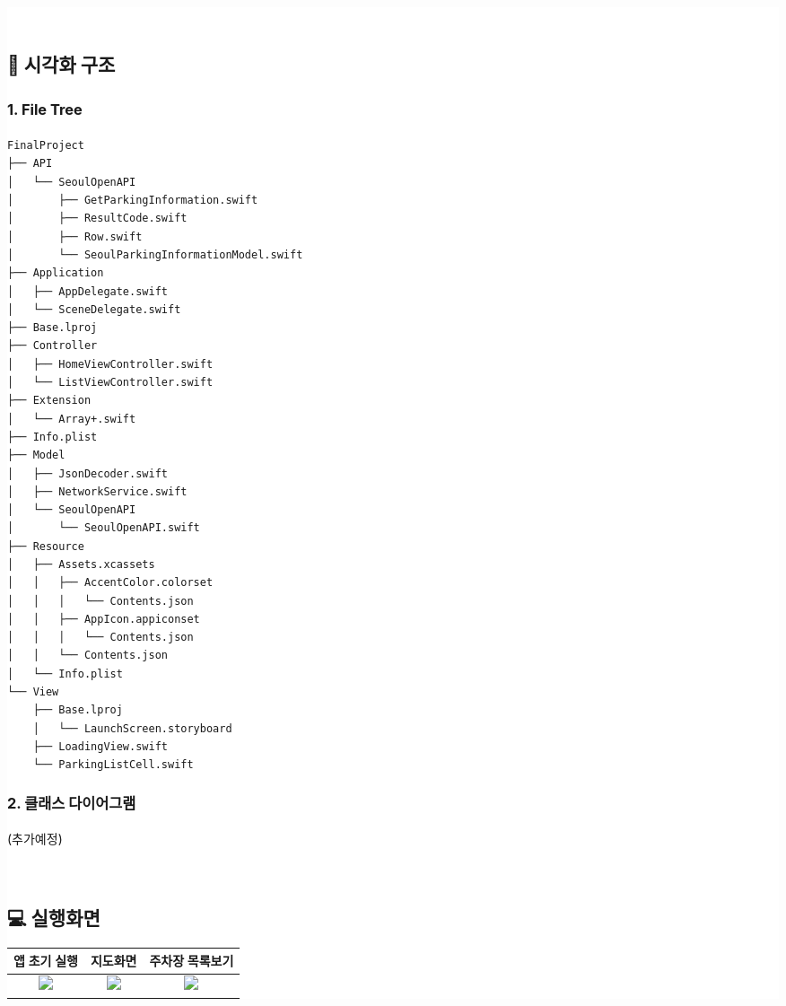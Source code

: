 <a id="3."></a></br>
## 👀 시각화 구조
### 1. File Tree
    FinalProject
    ├── API
    │   └── SeoulOpenAPI
    │       ├── GetParkingInformation.swift
    │       ├── ResultCode.swift
    │       ├── Row.swift
    │       └── SeoulParkingInformationModel.swift
    ├── Application
    │   ├── AppDelegate.swift
    │   └── SceneDelegate.swift
    ├── Base.lproj
    ├── Controller
    │   ├── HomeViewController.swift
    │   └── ListViewController.swift
    ├── Extension
    │   └── Array+.swift
    ├── Info.plist
    ├── Model
    │   ├── JsonDecoder.swift
    │   ├── NetworkService.swift
    │   └── SeoulOpenAPI
    │       └── SeoulOpenAPI.swift
    ├── Resource
    │   ├── Assets.xcassets
    │   │   ├── AccentColor.colorset
    │   │   │   └── Contents.json
    │   │   ├── AppIcon.appiconset
    │   │   │   └── Contents.json
    │   │   └── Contents.json
    │   └── Info.plist
    └── View
        ├── Base.lproj
        │   └── LaunchScreen.storyboard
        ├── LoadingView.swift
        └── ParkingListCell.swift


### 2. 클래스 다이어그램
(추가예정)

<a id="4."></a></br>
## 💻 실행화면

|앱 초기 실행|지도화면|주차장 목록보기|
|:-----:|:-----------:|:--------:|
|<Img src = "https://github.com/idinaloq/testRep/assets/124647187/ffba0923-1823-4328-a5c8-1d7c09e24fdc" width = "300">|<Img src = "https://github.com/idinaloq/testRep/assets/124647187/be52a169-6db5-486c-98b6-c786327440cd" width = "300">|<Img src = "https://github.com/idinaloq/testRep/assets/124647187/3eb0c30a-0b11-4f1d-97e5-82942999263b" width = "300">|
